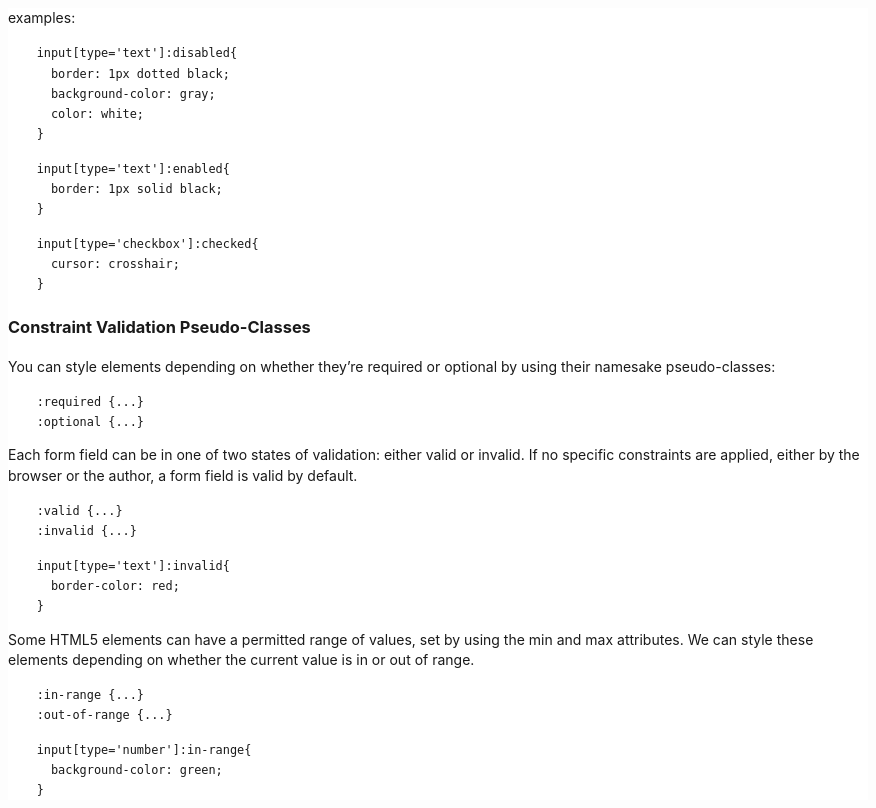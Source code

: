 examples:

```
	input[type='text']:disabled{
	  border: 1px dotted black;
	  background-color: gray;
	  color: white;
	}
```

```
	input[type='text']:enabled{
	  border: 1px solid black;
	}
```

```
	input[type='checkbox']:checked{
	  cursor: crosshair;
	}
```

### Constraint Validation Pseudo-Classes

You can style elements depending on whether they’re required or optional by using their namesake pseudo-classes:

```
	:required {...}
	:optional {...}
```

Each form field can be in one of two states of validation: either valid or invalid. If no specific constraints are applied, either by the browser or the author, a form field is valid by default.

```
	:valid {...}
	:invalid {...}
```

```
	input[type='text']:invalid{
	  border-color: red;
	}
```

Some HTML5 elements can have a permitted range of values, set by using the min and max attributes. We can style these elements depending on whether the current value is in or out of range.

```
	:in-range {...}
	:out-of-range {...}
```

```
	input[type='number']:in-range{
	  background-color: green;
	}
```
